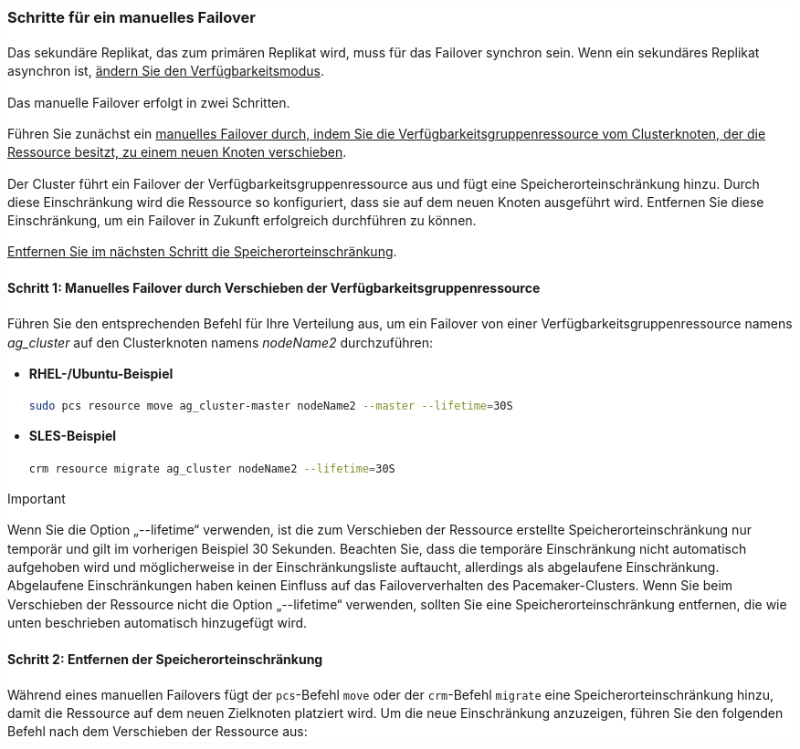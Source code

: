 ### <a name="a-namemanualfailovermanual-failover-steps"></a><a name="manualFailover">Schritte für ein manuelles Failover

Das sekundäre Replikat, das zum primären Replikat wird, muss für das Failover synchron sein. Wenn ein sekundäres Replikat asynchron ist, [ändern Sie den Verfügbarkeitsmodus](../database-engine/availability-groups/windows/change-the-availability-mode-of-an-availability-replica-sql-server.md).

Das manuelle Failover erfolgt in zwei Schritten.

   Führen Sie zunächst ein [manuelles Failover durch, indem Sie die Verfügbarkeitsgruppenressource vom Clusterknoten, der die Ressource besitzt, zu einem neuen Knoten verschieben](#manualMove).

   Der Cluster führt ein Failover der Verfügbarkeitsgruppenressource aus und fügt eine Speicherorteinschränkung hinzu. Durch diese Einschränkung wird die Ressource so konfiguriert, dass sie auf dem neuen Knoten ausgeführt wird. Entfernen Sie diese Einschränkung, um ein Failover in Zukunft erfolgreich durchführen zu können.

   [Entfernen Sie im nächsten Schritt die Speicherorteinschränkung](#removeLocConstraint).

#### <a name="step-1-manually-fail-over-by-moving-availability-group-resource"></a><a name="manualMove"></a> Schritt 1: Manuelles Failover durch Verschieben der Verfügbarkeitsgruppenressource

Führen Sie den entsprechenden Befehl für Ihre Verteilung aus, um ein Failover von einer Verfügbarkeitsgruppenressource namens *ag_cluster* auf den Clusterknoten namens *nodeName2* durchzuführen:

- **RHEL-/Ubuntu-Beispiel**

   ```bash
   sudo pcs resource move ag_cluster-master nodeName2 --master --lifetime=30S
   ```

- **SLES-Beispiel**

   ```bash
   crm resource migrate ag_cluster nodeName2 --lifetime=30S
   ```

>[!IMPORTANT]
>Wenn Sie die Option „--lifetime“ verwenden, ist die zum Verschieben der Ressource erstellte Speicherorteinschränkung nur temporär und gilt im vorherigen Beispiel 30 Sekunden.
>Beachten Sie, dass die temporäre Einschränkung nicht automatisch aufgehoben wird und möglicherweise in der Einschränkungsliste auftaucht, allerdings als abgelaufene Einschränkung. Abgelaufene Einschränkungen haben keinen Einfluss auf das Failoververhalten des Pacemaker-Clusters. Wenn Sie beim Verschieben der Ressource nicht die Option „--lifetime“ verwenden, sollten Sie eine Speicherorteinschränkung entfernen, die wie unten beschrieben automatisch hinzugefügt wird.

#### <a name="step-2-remove-the-location-constraint"></a><a name="removeLocConstraint"> </a> Schritt 2: Entfernen der Speicherorteinschränkung

Während eines manuellen Failovers fügt der `pcs`-Befehl `move` oder der `crm`-Befehl `migrate` eine Speicherorteinschränkung hinzu, damit die Ressource auf dem neuen Zielknoten platziert wird. Um die neue Einschränkung anzuzeigen, führen Sie den folgenden Befehl nach dem Verschieben der Ressource aus:
